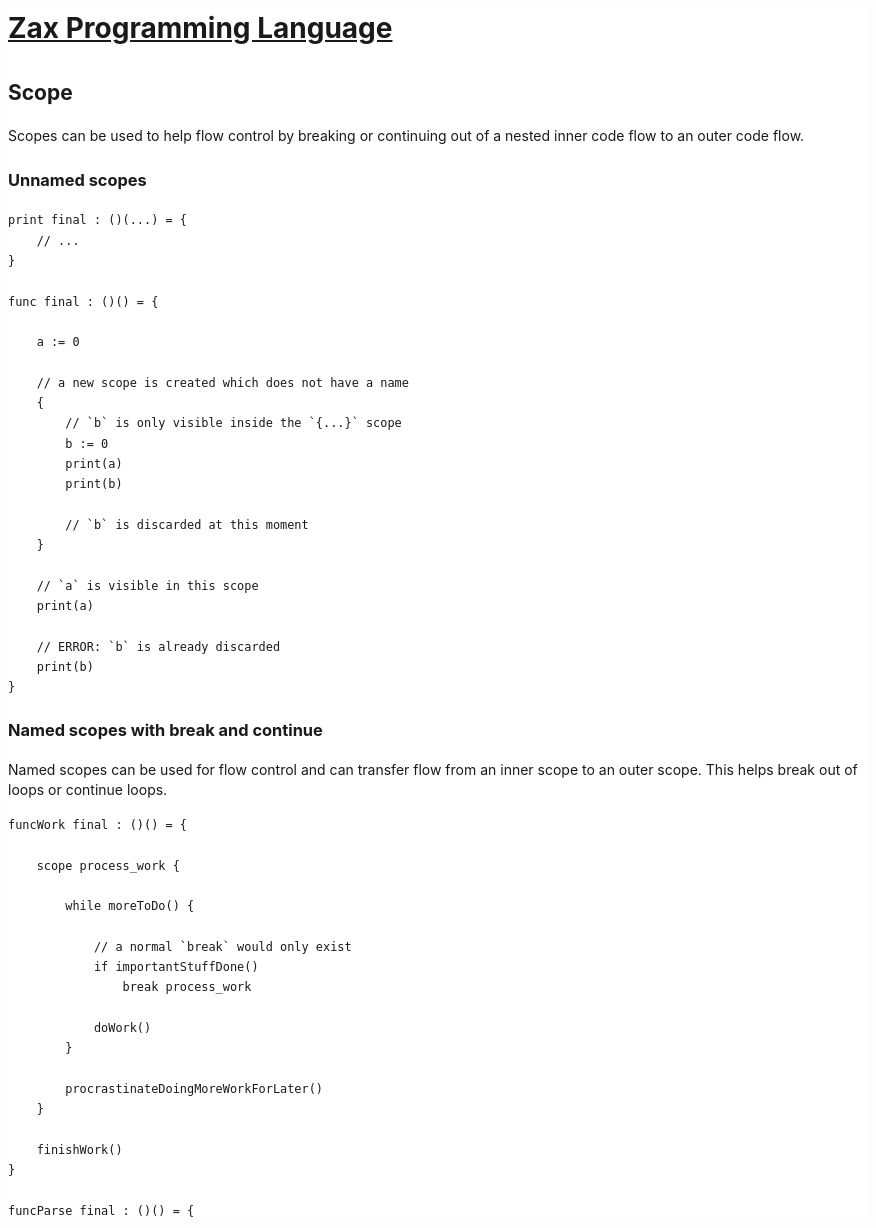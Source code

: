 
# [Zax Programming Language](index.md)

## Scope

Scopes can be used to help flow control by breaking or continuing out of a nested inner code flow to an outer code flow.


### Unnamed scopes

````zax
print final : ()(...) = {
    // ...
}

func final : ()() = {

    a := 0

    // a new scope is created which does not have a name
    {
        // `b` is only visible inside the `{...}` scope
        b := 0
        print(a)
        print(b)

        // `b` is discarded at this moment
    }

    // `a` is visible in this scope
    print(a)

    // ERROR: `b` is already discarded
    print(b)
}
````


### Named scopes with break and continue

Named scopes can be used for flow control and can transfer flow from an inner scope to an outer scope. This helps break out of loops or continue loops.

````zax
funcWork final : ()() = {

    scope process_work {

        while moreToDo() {

            // a normal `break` would only exist
            if importantStuffDone()
                break process_work
            
            doWork()
        }

        procrastinateDoingMoreWorkForLater()
    }

    finishWork()
}

funcParse final : ()() = {
````